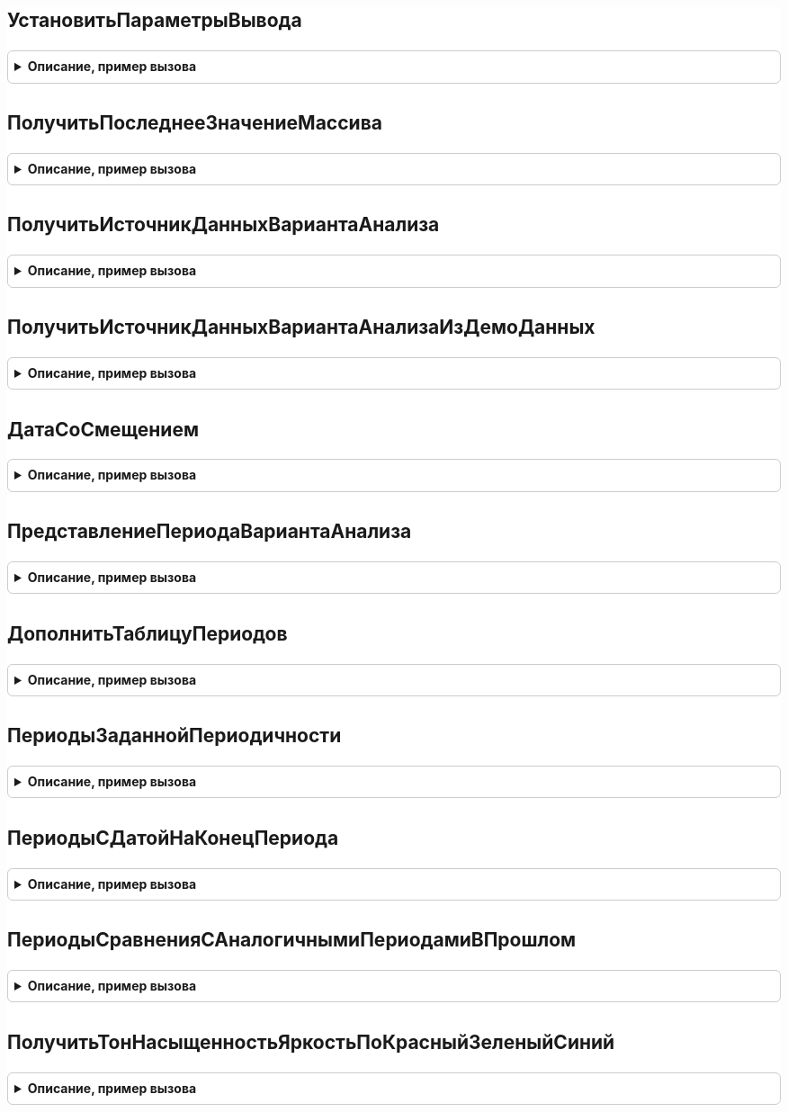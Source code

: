 ## УстановитьПараметрыВывода
<details style="margin: 1em 0; padding: 0.5em; border: 1px solid #ccc; border-radius: 6px;"><summary style="font-weight: bold; cursor: pointer;">Описание, пример вызова</summary></details>

## ПолучитьПоследнееЗначениеМассива
<details style="margin: 1em 0; padding: 0.5em; border: 1px solid #ccc; border-radius: 6px;"><summary style="font-weight: bold; cursor: pointer;">Описание, пример вызова</summary></details>

## ПолучитьИсточникДанныхВариантаАнализа
<details style="margin: 1em 0; padding: 0.5em; border: 1px solid #ccc; border-radius: 6px;"><summary style="font-weight: bold; cursor: pointer;">Описание, пример вызова</summary></details>

## ПолучитьИсточникДанныхВариантаАнализаИзДемоДанных
<details style="margin: 1em 0; padding: 0.5em; border: 1px solid #ccc; border-radius: 6px;"><summary style="font-weight: bold; cursor: pointer;">Описание, пример вызова</summary></details>

## ДатаСоСмещением
<details style="margin: 1em 0; padding: 0.5em; border: 1px solid #ccc; border-radius: 6px;"><summary style="font-weight: bold; cursor: pointer;">Описание, пример вызова</summary></details>

## ПредставлениеПериодаВариантаАнализа
<details style="margin: 1em 0; padding: 0.5em; border: 1px solid #ccc; border-radius: 6px;"><summary style="font-weight: bold; cursor: pointer;">Описание, пример вызова</summary></details>

## ДополнитьТаблицуПериодов
<details style="margin: 1em 0; padding: 0.5em; border: 1px solid #ccc; border-radius: 6px;"><summary style="font-weight: bold; cursor: pointer;">Описание, пример вызова</summary></details>

## ПериодыЗаданнойПериодичности
<details style="margin: 1em 0; padding: 0.5em; border: 1px solid #ccc; border-radius: 6px;"><summary style="font-weight: bold; cursor: pointer;">Описание, пример вызова</summary></details>

## ПериодыСДатойНаКонецПериода
<details style="margin: 1em 0; padding: 0.5em; border: 1px solid #ccc; border-radius: 6px;"><summary style="font-weight: bold; cursor: pointer;">Описание, пример вызова</summary></details>

## ПериодыСравненияСАналогичнымиПериодамиВПрошлом
<details style="margin: 1em 0; padding: 0.5em; border: 1px solid #ccc; border-radius: 6px;"><summary style="font-weight: bold; cursor: pointer;">Описание, пример вызова</summary></details>

## ПолучитьТонНасыщенностьЯркостьПоКрасныйЗеленыйСиний
<details style="margin: 1em 0; padding: 0.5em; border: 1px solid #ccc; border-radius: 6px;"><summary style="font-weight: bold; cursor: pointer;">Описание, пример вызова</summary></details>
